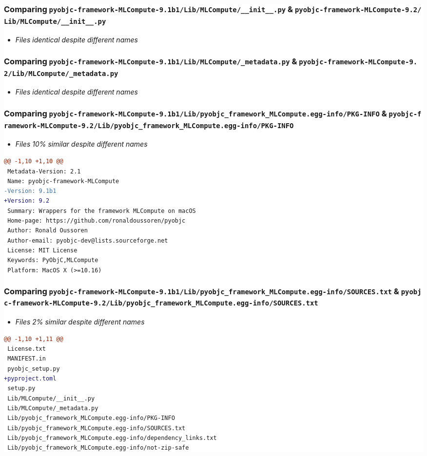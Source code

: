 ### Comparing `pyobjc-framework-MLCompute-9.1b1/Lib/MLCompute/__init__.py` & `pyobjc-framework-MLCompute-9.2/Lib/MLCompute/__init__.py`

 * *Files identical despite different names*

### Comparing `pyobjc-framework-MLCompute-9.1b1/Lib/MLCompute/_metadata.py` & `pyobjc-framework-MLCompute-9.2/Lib/MLCompute/_metadata.py`

 * *Files identical despite different names*

### Comparing `pyobjc-framework-MLCompute-9.1b1/Lib/pyobjc_framework_MLCompute.egg-info/PKG-INFO` & `pyobjc-framework-MLCompute-9.2/Lib/pyobjc_framework_MLCompute.egg-info/PKG-INFO`

 * *Files 10% similar despite different names*

```diff
@@ -1,10 +1,10 @@
 Metadata-Version: 2.1
 Name: pyobjc-framework-MLCompute
-Version: 9.1b1
+Version: 9.2
 Summary: Wrappers for the framework MLCompute on macOS
 Home-page: https://github.com/ronaldoussoren/pyobjc
 Author: Ronald Oussoren
 Author-email: pyobjc-dev@lists.sourceforge.net
 License: MIT License
 Keywords: PyObjC,MLCompute
 Platform: MacOS X (>=10.16)
```

### Comparing `pyobjc-framework-MLCompute-9.1b1/Lib/pyobjc_framework_MLCompute.egg-info/SOURCES.txt` & `pyobjc-framework-MLCompute-9.2/Lib/pyobjc_framework_MLCompute.egg-info/SOURCES.txt`

 * *Files 2% similar despite different names*

```diff
@@ -1,10 +1,11 @@
 License.txt
 MANIFEST.in
 pyobjc_setup.py
+pyproject.toml
 setup.py
 Lib/MLCompute/__init__.py
 Lib/MLCompute/_metadata.py
 Lib/pyobjc_framework_MLCompute.egg-info/PKG-INFO
 Lib/pyobjc_framework_MLCompute.egg-info/SOURCES.txt
 Lib/pyobjc_framework_MLCompute.egg-info/dependency_links.txt
 Lib/pyobjc_framework_MLCompute.egg-info/not-zip-safe
```
